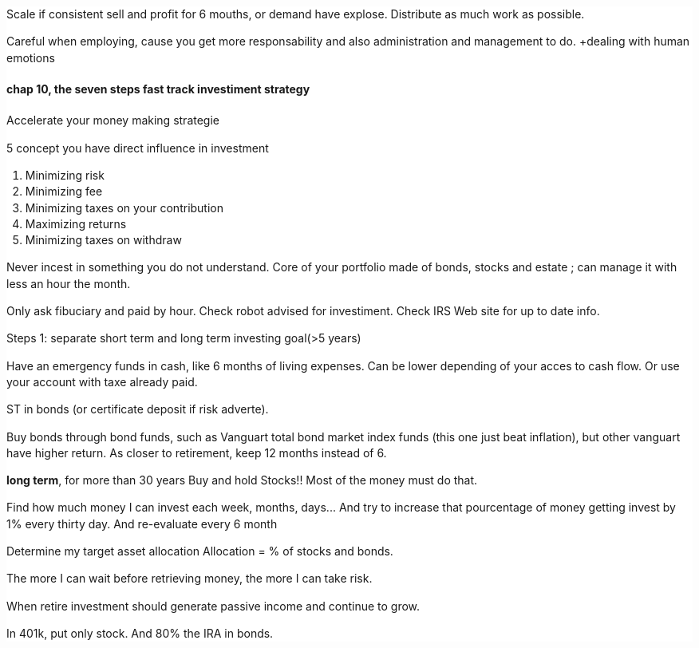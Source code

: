 Scale if consistent sell and profit for 6 mouths, or demand have explose. 
Distribute as much work as possible. 

Careful when employing, cause you get more responsability and also administration and management to do. 
+dealing with human emotions 



#### chap 10, the seven steps fast track investiment strategy 
Accelerate your money making strategie


5 concept you have direct influence in investment 
1. Minimizing risk 
2. Minimizing fee
3. Minimizing taxes on your contribution 
4. Maximizing returns 
5. Minimizing taxes on withdraw


Never incest in something you do not understand. 
Core of your portfolio made of bonds, stocks and estate ; can manage it with less an hour the month. 

Only ask fibuciary and paid by hour. 
Check robot advised for investiment. 
Check IRS Web site for up to date info. 

Steps 1: separate short term and long term investing goal(>5 years)

Have an emergency funds in cash, like 6 months of living expenses. Can be lower depending of your acces to cash flow. 
Or use your account with taxe already paid. 

ST in bonds (or certificate deposit if risk adverte). 

Buy bonds through bond funds, such as Vanguart total bond market index funds (this one just beat inflation), but other vanguart have higher return. 
As closer to retirement, keep 12 months instead of 6.

**long term**,
for more than 30 years 
Buy and hold Stocks!! 
Most of the money must do that. 

Find how much money I can invest each week, months, days... 
And try to increase that pourcentage of money getting invest by 1% every thirty day. And re-evaluate every 6 month 

Determine my target asset allocation 
Allocation = % of stocks and bonds. 

The more I can wait before retrieving money, the more I can take risk. 

When retire investment should generate passive income and continue to grow. 

In 401k, put only stock. And 80% the IRA in bonds. 
